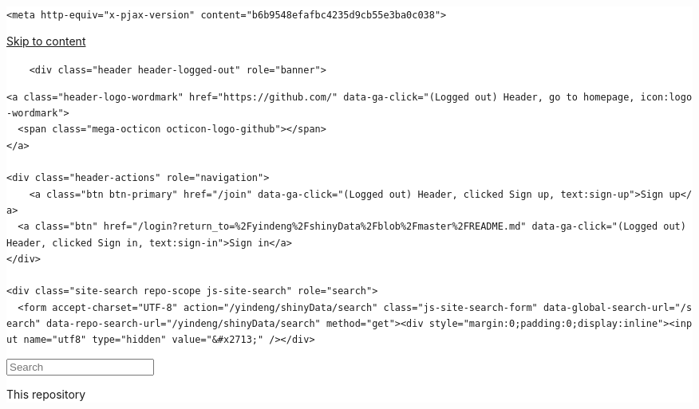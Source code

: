     


    <meta http-equiv="x-pjax-version" content="b6b9548efafbc4235d9cb55e3ba0c038">

      
  <meta name="description" content="shinyData - A GUI application for interactive data analysis, visualization and presentation">
  <meta name="go-import" content="github.com/yindeng/shinyData git https://github.com/yindeng/shinyData.git">

  <meta content="10352555" name="octolytics-dimension-user_id" /><meta content="yindeng" name="octolytics-dimension-user_login" /><meta content="28644958" name="octolytics-dimension-repository_id" /><meta content="yindeng/shinyData" name="octolytics-dimension-repository_nwo" /><meta content="true" name="octolytics-dimension-repository_public" /><meta content="false" name="octolytics-dimension-repository_is_fork" /><meta content="28644958" name="octolytics-dimension-repository_network_root_id" /><meta content="yindeng/shinyData" name="octolytics-dimension-repository_network_root_nwo" />
  <link href="https://github.com/yindeng/shinyData/commits/master.atom" rel="alternate" title="Recent Commits to shinyData:master" type="application/atom+xml">

  </head>


  <body class="logged_out  env-production  vis-public page-blob">
    <a href="#start-of-content" tabindex="1" class="accessibility-aid js-skip-to-content">Skip to content</a>
    <div class="wrapper">
      
      
      


        
        <div class="header header-logged-out" role="banner">
  <div class="container clearfix">

    <a class="header-logo-wordmark" href="https://github.com/" data-ga-click="(Logged out) Header, go to homepage, icon:logo-wordmark">
      <span class="mega-octicon octicon-logo-github"></span>
    </a>

    <div class="header-actions" role="navigation">
        <a class="btn btn-primary" href="/join" data-ga-click="(Logged out) Header, clicked Sign up, text:sign-up">Sign up</a>
      <a class="btn" href="/login?return_to=%2Fyindeng%2FshinyData%2Fblob%2Fmaster%2FREADME.md" data-ga-click="(Logged out) Header, clicked Sign in, text:sign-in">Sign in</a>
    </div>

    <div class="site-search repo-scope js-site-search" role="search">
      <form accept-charset="UTF-8" action="/yindeng/shinyData/search" class="js-site-search-form" data-global-search-url="/search" data-repo-search-url="/yindeng/shinyData/search" method="get"><div style="margin:0;padding:0;display:inline"><input name="utf8" type="hidden" value="&#x2713;" /></div>
  <input type="text"
    class="js-site-search-field is-clearable"
    data-hotkey="s"
    name="q"
    placeholder="Search"
    data-global-scope-placeholder="Search GitHub"
    data-repo-scope-placeholder="Search"
    tabindex="1"
    autocapitalize="off">
  <div class="scope-badge">This repository</div>
</form>
    </div>
